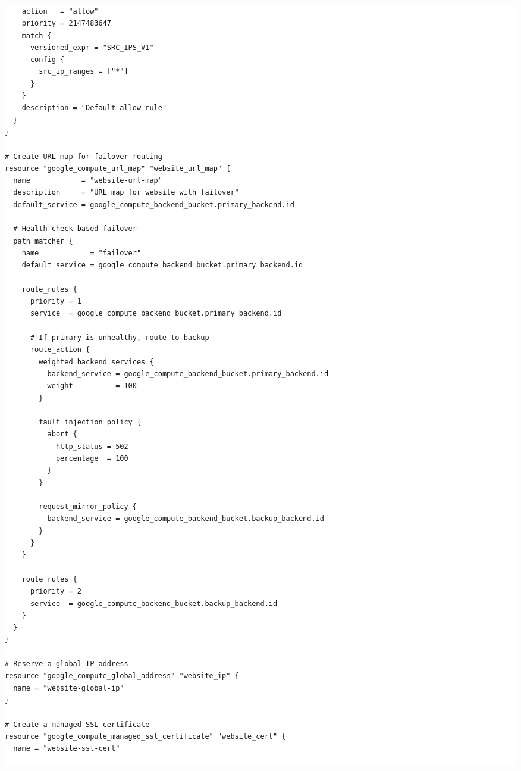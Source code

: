 ```hcl
    action   = "allow"
    priority = 2147483647
    match {
      versioned_expr = "SRC_IPS_V1"
      config {
        src_ip_ranges = ["*"]
      }
    }
    description = "Default allow rule"
  }
}

# Create URL map for failover routing
resource "google_compute_url_map" "website_url_map" {
  name            = "website-url-map"
  description     = "URL map for website with failover"
  default_service = google_compute_backend_bucket.primary_backend.id
  
  # Health check based failover
  path_matcher {
    name            = "failover"
    default_service = google_compute_backend_bucket.primary_backend.id
    
    route_rules {
      priority = 1
      service  = google_compute_backend_bucket.primary_backend.id
      
      # If primary is unhealthy, route to backup
      route_action {
        weighted_backend_services {
          backend_service = google_compute_backend_bucket.primary_backend.id
          weight          = 100
        }
        
        fault_injection_policy {
          abort {
            http_status = 502
            percentage  = 100
          }
        }
        
        request_mirror_policy {
          backend_service = google_compute_backend_bucket.backup_backend.id
        }
      }
    }
    
    route_rules {
      priority = 2
      service  = google_compute_backend_bucket.backup_backend.id
    }
  }
}

# Reserve a global IP address
resource "google_compute_global_address" "website_ip" {
  name = "website-global-ip"
}

# Create a managed SSL certificate
resource "google_compute_managed_ssl_certificate" "website_cert" {
  name = "website-ssl-cert"
  
```